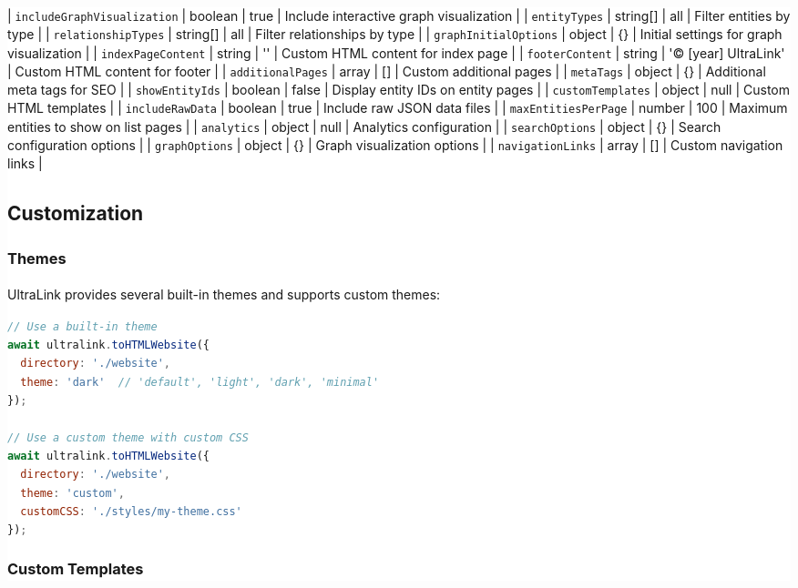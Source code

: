 | `includeGraphVisualization` | boolean | true | Include interactive graph visualization |
| `entityTypes` | string[] | all | Filter entities by type |
| `relationshipTypes` | string[] | all | Filter relationships by type |
| `graphInitialOptions` | object | {} | Initial settings for graph visualization |
| `indexPageContent` | string | '' | Custom HTML content for index page |
| `footerContent` | string | '© [year] UltraLink' | Custom HTML content for footer |
| `additionalPages` | array | [] | Custom additional pages |
| `metaTags` | object | {} | Additional meta tags for SEO |
| `showEntityIds` | boolean | false | Display entity IDs on entity pages |
| `customTemplates` | object | null | Custom HTML templates |
| `includeRawData` | boolean | true | Include raw JSON data files |
| `maxEntitiesPerPage` | number | 100 | Maximum entities to show on list pages |
| `analytics` | object | null | Analytics configuration |
| `searchOptions` | object | {} | Search configuration options |
| `graphOptions` | object | {} | Graph visualization options |
| `navigationLinks` | array | [] | Custom navigation links |

## Customization

### Themes

UltraLink provides several built-in themes and supports custom themes:

```javascript
// Use a built-in theme
await ultralink.toHTMLWebsite({
  directory: './website',
  theme: 'dark'  // 'default', 'light', 'dark', 'minimal'
});

// Use a custom theme with custom CSS
await ultralink.toHTMLWebsite({
  directory: './website',
  theme: 'custom',
  customCSS: './styles/my-theme.css'
});
```

### Custom Templates
